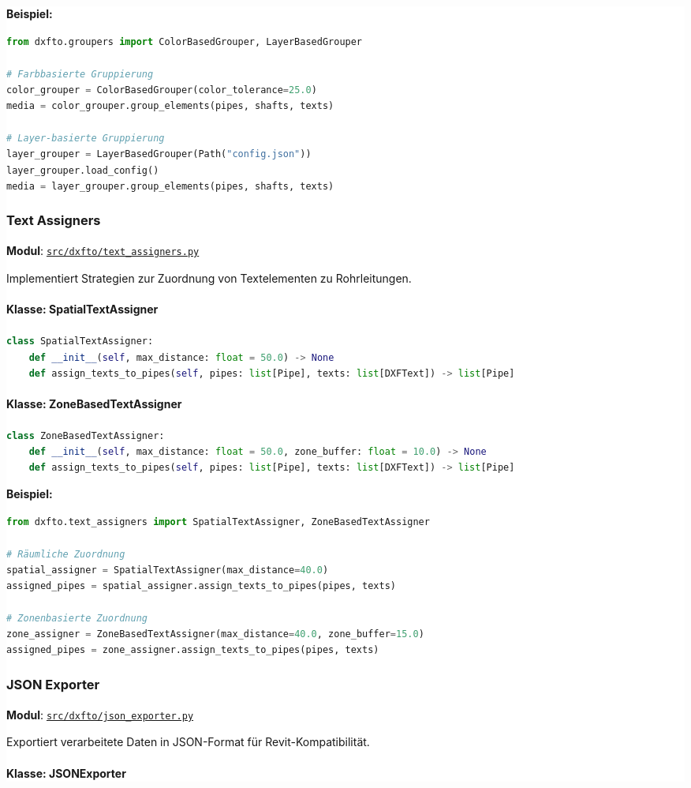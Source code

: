**Beispiel:**
```python
from dxfto.groupers import ColorBasedGrouper, LayerBasedGrouper

# Farbbasierte Gruppierung
color_grouper = ColorBasedGrouper(color_tolerance=25.0)
media = color_grouper.group_elements(pipes, shafts, texts)

# Layer-basierte Gruppierung
layer_grouper = LayerBasedGrouper(Path("config.json"))
layer_grouper.load_config()
media = layer_grouper.group_elements(pipes, shafts, texts)
```

### Text Assigners

**Modul**: [`src/dxfto/text_assigners.py`](../src/dxfto/text_assigners.py)

Implementiert Strategien zur Zuordnung von Textelementen zu Rohrleitungen.

#### Klasse: SpatialTextAssigner

```python
class SpatialTextAssigner:
    def __init__(self, max_distance: float = 50.0) -> None
    def assign_texts_to_pipes(self, pipes: list[Pipe], texts: list[DXFText]) -> list[Pipe]
```

#### Klasse: ZoneBasedTextAssigner

```python
class ZoneBasedTextAssigner:
    def __init__(self, max_distance: float = 50.0, zone_buffer: float = 10.0) -> None
    def assign_texts_to_pipes(self, pipes: list[Pipe], texts: list[DXFText]) -> list[Pipe]
```

**Beispiel:**
```python
from dxfto.text_assigners import SpatialTextAssigner, ZoneBasedTextAssigner

# Räumliche Zuordnung
spatial_assigner = SpatialTextAssigner(max_distance=40.0)
assigned_pipes = spatial_assigner.assign_texts_to_pipes(pipes, texts)

# Zonenbasierte Zuordnung
zone_assigner = ZoneBasedTextAssigner(max_distance=40.0, zone_buffer=15.0)
assigned_pipes = zone_assigner.assign_texts_to_pipes(pipes, texts)
```

### JSON Exporter

**Modul**: [`src/dxfto/json_exporter.py`](../src/dxfto/json_exporter.py)

Exportiert verarbeitete Daten in JSON-Format für Revit-Kompatibilität.

#### Klasse: JSONExporter
